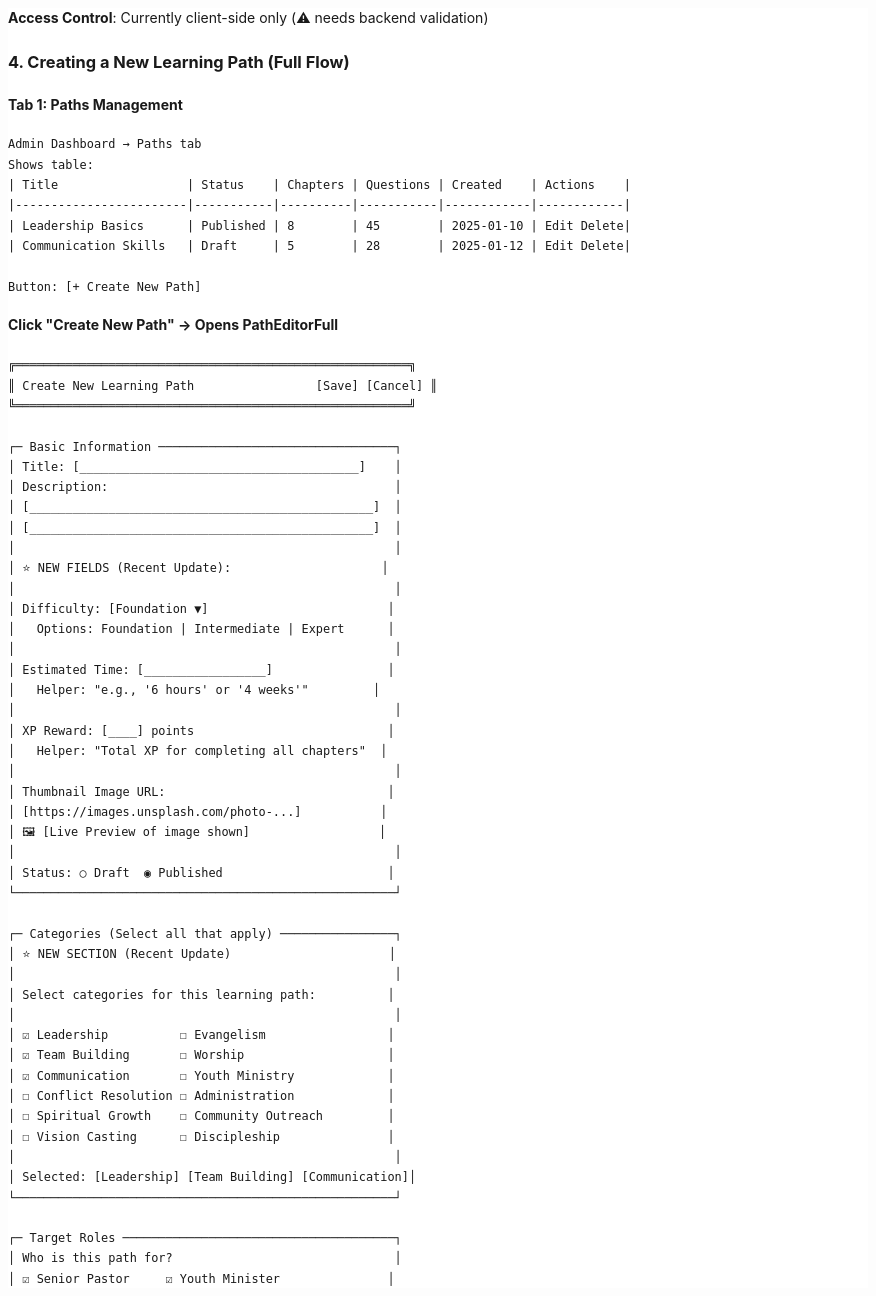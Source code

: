 **Access Control**: Currently client-side only (⚠️ needs backend validation)

### 4. **Creating a New Learning Path** (Full Flow)

#### Tab 1: Paths Management
```
Admin Dashboard → Paths tab
Shows table:
| Title                  | Status    | Chapters | Questions | Created    | Actions    |
|------------------------|-----------|----------|-----------|------------|------------|
| Leadership Basics      | Published | 8        | 45        | 2025-01-10 | Edit Delete|
| Communication Skills   | Draft     | 5        | 28        | 2025-01-12 | Edit Delete|

Button: [+ Create New Path]
```

#### Click "Create New Path" → Opens PathEditorFull
```
╔═══════════════════════════════════════════════════════╗
║ Create New Learning Path                 [Save] [Cancel] ║
╚═══════════════════════════════════════════════════════╝

┌─ Basic Information ─────────────────────────────────┐
│ Title: [_______________________________________]    │
│ Description:                                        │
│ [________________________________________________]  │
│ [________________________________________________]  │
│                                                     │
│ ⭐ NEW FIELDS (Recent Update):                     │
│                                                     │
│ Difficulty: [Foundation ▼]                         │
│   Options: Foundation | Intermediate | Expert      │
│                                                     │
│ Estimated Time: [_________________]                │
│   Helper: "e.g., '6 hours' or '4 weeks'"         │
│                                                     │
│ XP Reward: [____] points                           │
│   Helper: "Total XP for completing all chapters"  │
│                                                     │
│ Thumbnail Image URL:                               │
│ [https://images.unsplash.com/photo-...]           │
│ 🖼️ [Live Preview of image shown]                  │
│                                                     │
│ Status: ○ Draft  ◉ Published                       │
└─────────────────────────────────────────────────────┘

┌─ Categories (Select all that apply) ────────────────┐
│ ⭐ NEW SECTION (Recent Update)                      │
│                                                     │
│ Select categories for this learning path:          │
│                                                     │
│ ☑ Leadership          ☐ Evangelism                 │
│ ☑ Team Building       ☐ Worship                    │
│ ☑ Communication       ☐ Youth Ministry             │
│ ☐ Conflict Resolution ☐ Administration             │
│ ☐ Spiritual Growth    ☐ Community Outreach         │
│ ☐ Vision Casting      ☐ Discipleship               │
│                                                     │
│ Selected: [Leadership] [Team Building] [Communication]│
└─────────────────────────────────────────────────────┘

┌─ Target Roles ──────────────────────────────────────┐
│ Who is this path for?                               │
│ ☑ Senior Pastor     ☑ Youth Minister               │
```